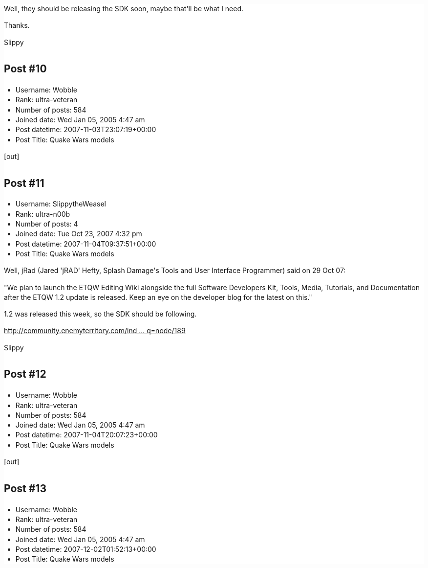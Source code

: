 Well, they should be releasing the SDK soon, maybe that'll be what I need.

Thanks.


Slippy
## Post #10
- Username: Wobble
- Rank: ultra-veteran
- Number of posts: 584
- Joined date: Wed Jan 05, 2005 4:47 am
- Post datetime: 2007-11-03T23:07:19+00:00
- Post Title: Quake Wars models

[out]
## Post #11
- Username: SlippytheWeasel
- Rank: ultra-n00b
- Number of posts: 4
- Joined date: Tue Oct 23, 2007 4:32 pm
- Post datetime: 2007-11-04T09:37:51+00:00
- Post Title: Quake Wars models

Well, jRad (Jared 'jRAD' Hefty, Splash Damage's Tools and User Interface Programmer) said on 29 Oct 07:

"We plan to launch the ETQW Editing Wiki alongside the full Software Developers Kit, Tools, Media, Tutorials, and Documentation after the ETQW 1.2 update is released. Keep an eye on the developer blog for the latest on this."

1.2 was released this week, so the SDK should be following.

[http://community.enemyterritory.com/ind ... q=node/189](http://community.enemyterritory.com/index.php?q=node/189)


Slippy
## Post #12
- Username: Wobble
- Rank: ultra-veteran
- Number of posts: 584
- Joined date: Wed Jan 05, 2005 4:47 am
- Post datetime: 2007-11-04T20:07:23+00:00
- Post Title: Quake Wars models

[out]
## Post #13
- Username: Wobble
- Rank: ultra-veteran
- Number of posts: 584
- Joined date: Wed Jan 05, 2005 4:47 am
- Post datetime: 2007-12-02T01:52:13+00:00
- Post Title: Quake Wars models
